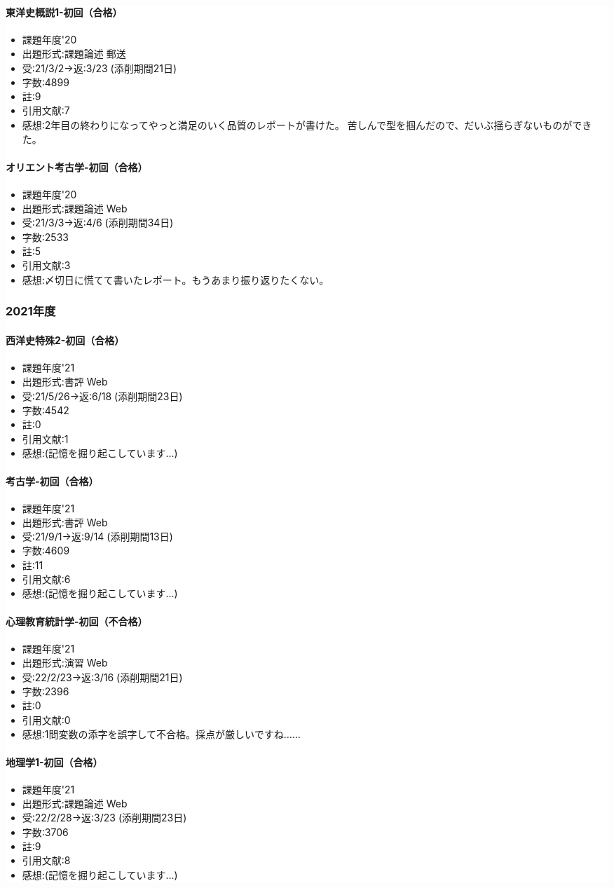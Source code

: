 #### 東洋史概説1-初回（合格）
* 課題年度'20
* 出題形式:課題論述 郵送
* 受:21/3/2→返:3/23 (添削期間21日)
* 字数:4899
* 註:9
* 引用文献:7
* 感想:2年目の終わりになってやっと満足のいく品質のレポートが書けた。
  苦しんで型を掴んだので、だいぶ揺らぎないものができた。

#### オリエント考古学-初回（合格）
* 課題年度'20
* 出題形式:課題論述 Web
* 受:21/3/3→返:4/6 (添削期間34日)
* 字数:2533
* 註:5
* 引用文献:3
* 感想:〆切日に慌てて書いたレポート。もうあまり振り返りたくない。

### 2021年度

#### 西洋史特殊2-初回（合格）
* 課題年度'21
* 出題形式:書評 Web
* 受:21/5/26→返:6/18 (添削期間23日)
* 字数:4542
* 註:0
* 引用文献:1
* 感想:(記憶を掘り起こしています...)

#### 考古学-初回（合格）
* 課題年度'21
* 出題形式:書評 Web
* 受:21/9/1→返:9/14 (添削期間13日)
* 字数:4609
* 註:11
* 引用文献:6
* 感想:(記憶を掘り起こしています...)

#### 心理教育統計学-初回（不合格）
* 課題年度'21
* 出題形式:演習 Web
* 受:22/2/23→返:3/16 (添削期間21日)
* 字数:2396
* 註:0
* 引用文献:0
* 感想:1問変数の添字を誤字して不合格。採点が厳しいですね……

#### 地理学1-初回（合格）
* 課題年度'21
* 出題形式:課題論述 Web
* 受:22/2/28→返:3/23 (添削期間23日)
* 字数:3706
* 註:9
* 引用文献:8
* 感想:(記憶を掘り起こしています...)
